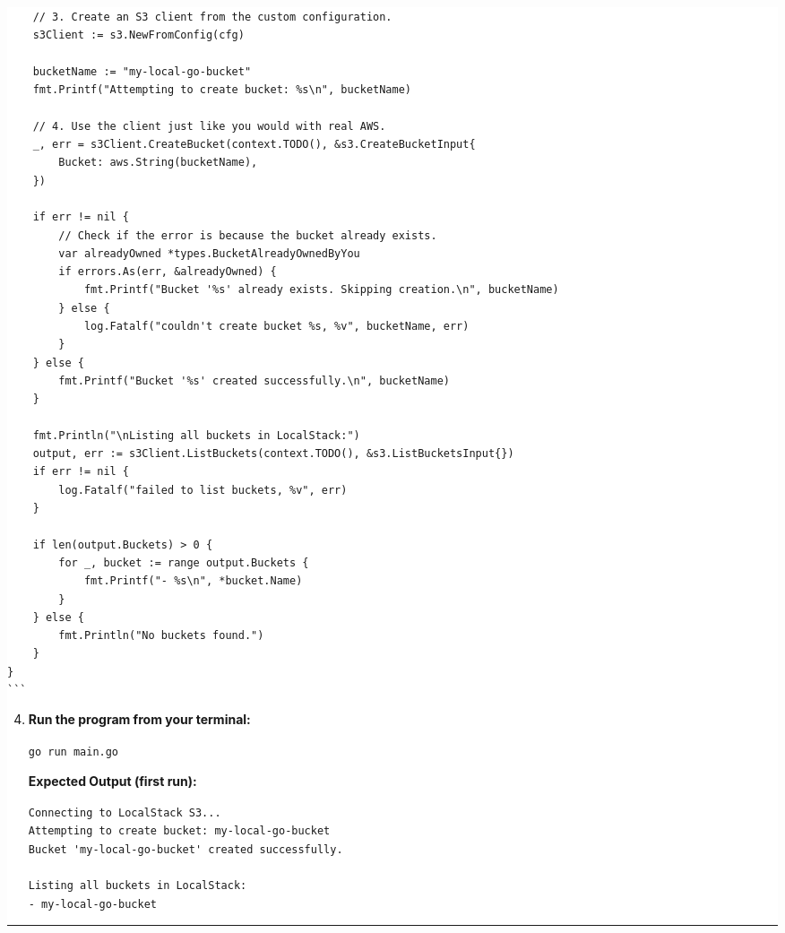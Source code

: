     	// 3. Create an S3 client from the custom configuration.
    	s3Client := s3.NewFromConfig(cfg)

    	bucketName := "my-local-go-bucket"
    	fmt.Printf("Attempting to create bucket: %s\n", bucketName)

    	// 4. Use the client just like you would with real AWS.
    	_, err = s3Client.CreateBucket(context.TODO(), &s3.CreateBucketInput{
    		Bucket: aws.String(bucketName),
    	})

    	if err != nil {
    		// Check if the error is because the bucket already exists.
    		var alreadyOwned *types.BucketAlreadyOwnedByYou
    		if errors.As(err, &alreadyOwned) {
    			fmt.Printf("Bucket '%s' already exists. Skipping creation.\n", bucketName)
    		} else {
    			log.Fatalf("couldn't create bucket %s, %v", bucketName, err)
    		}
    	} else {
    		fmt.Printf("Bucket '%s' created successfully.\n", bucketName)
    	}

    	fmt.Println("\nListing all buckets in LocalStack:")
    	output, err := s3Client.ListBuckets(context.TODO(), &s3.ListBucketsInput{})
    	if err != nil {
    		log.Fatalf("failed to list buckets, %v", err)
    	}

    	if len(output.Buckets) > 0 {
    		for _, bucket := range output.Buckets {
    			fmt.Printf("- %s\n", *bucket.Name)
    		}
    	} else {
    		fmt.Println("No buckets found.")
    	}
    }
    ```

4.  **Run the program from your terminal:**
    ```bash
    go run main.go
    ```

    **Expected Output (first run):**
    ```
    Connecting to LocalStack S3...
    Attempting to create bucket: my-local-go-bucket
    Bucket 'my-local-go-bucket' created successfully.

    Listing all buckets in LocalStack:
    - my-local-go-bucket
    ```

---
